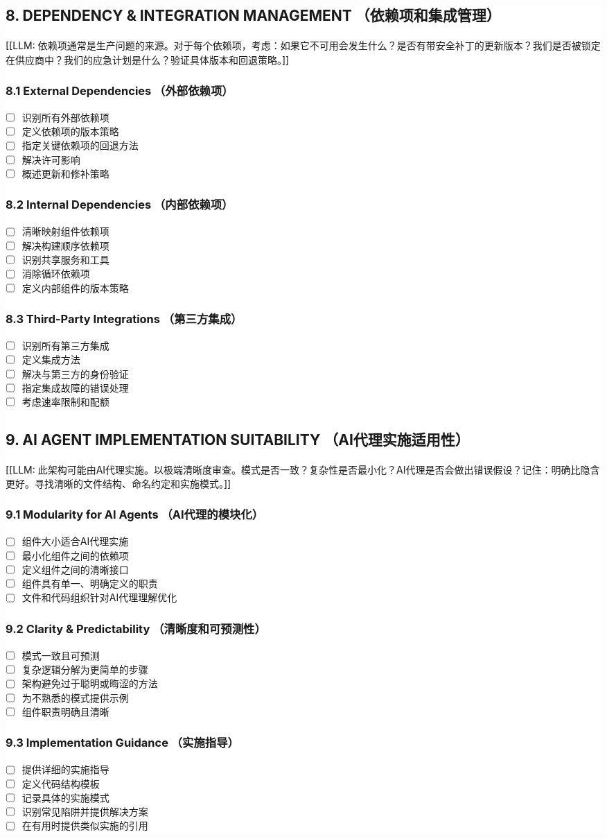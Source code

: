 ## 8. DEPENDENCY & INTEGRATION MANAGEMENT （依赖项和集成管理）

[[LLM: 依赖项通常是生产问题的来源。对于每个依赖项，考虑：如果它不可用会发生什么？是否有带安全补丁的更新版本？我们是否被锁定在供应商中？我们的应急计划是什么？验证具体版本和回退策略。]]

### 8.1 External Dependencies （外部依赖项）

- [ ] 识别所有外部依赖项
- [ ] 定义依赖项的版本策略
- [ ] 指定关键依赖项的回退方法
- [ ] 解决许可影响
- [ ] 概述更新和修补策略

### 8.2 Internal Dependencies （内部依赖项）

- [ ] 清晰映射组件依赖项
- [ ] 解决构建顺序依赖项
- [ ] 识别共享服务和工具
- [ ] 消除循环依赖项
- [ ] 定义内部组件的版本策略

### 8.3 Third-Party Integrations （第三方集成）

- [ ] 识别所有第三方集成
- [ ] 定义集成方法
- [ ] 解决与第三方的身份验证
- [ ] 指定集成故障的错误处理
- [ ] 考虑速率限制和配额

## 9. AI AGENT IMPLEMENTATION SUITABILITY （AI代理实施适用性）

[[LLM: 此架构可能由AI代理实施。以极端清晰度审查。模式是否一致？复杂性是否最小化？AI代理是否会做出错误假设？记住：明确比隐含更好。寻找清晰的文件结构、命名约定和实施模式。]]

### 9.1 Modularity for AI Agents （AI代理的模块化）

- [ ] 组件大小适合AI代理实施
- [ ] 最小化组件之间的依赖项
- [ ] 定义组件之间的清晰接口
- [ ] 组件具有单一、明确定义的职责
- [ ] 文件和代码组织针对AI代理理解优化

### 9.2 Clarity & Predictability （清晰度和可预测性）

- [ ] 模式一致且可预测
- [ ] 复杂逻辑分解为更简单的步骤
- [ ] 架构避免过于聪明或晦涩的方法
- [ ] 为不熟悉的模式提供示例
- [ ] 组件职责明确且清晰

### 9.3 Implementation Guidance （实施指导）

- [ ] 提供详细的实施指导
- [ ] 定义代码结构模板
- [ ] 记录具体的实施模式
- [ ] 识别常见陷阱并提供解决方案
- [ ] 在有用时提供类似实施的引用
